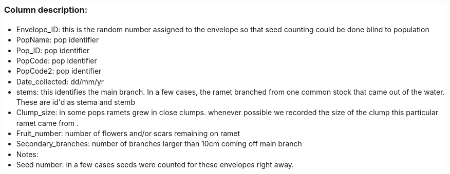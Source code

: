 ### Column description:
* Envelope_ID: this is the random number assigned to the envelope so that seed counting could be done blind to population
* PopName: pop identifier
* Pop_ID: pop identifier
* PopCode: pop identifier
* PopCode2: pop identifier
* Date_collected: dd/mm/yr
* stems: this identifies the main branch. In a few cases, the ramet branched from one common stock that came out of the water. These are id'd as stema and stemb
* Clump_size: in some pops ramets grew in close clumps. whenever possible we recorded the size of the clump this particular ramet came from .
* Fruit_number: number of flowers and/or scars remaining on ramet
* Secondary_branches: number of branches larger than 10cm coming off main branch
* Notes:
* Seed number: in a few cases seeds were counted for these envelopes right away.
